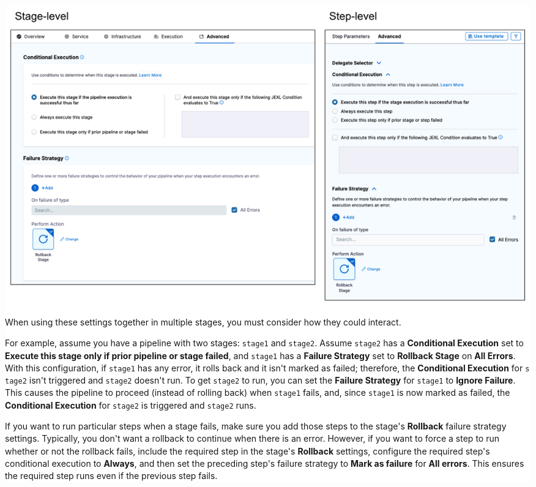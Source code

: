 ![](./static/step-skip-condition-settings-09.png)

When using these settings together in multiple stages, you must consider how they could interact.

For example, assume you have a pipeline with two stages: `stage1` and `stage2`. Assume `stage2` has a **Conditional Execution** set to **Execute this stage only if prior pipeline or stage failed**, and `stage1` has a **Failure Strategy** set to **Rollback Stage** on **All Errors**. With this configuration, if `stage1` has any error, it rolls back and it isn't marked as failed; therefore, the **Conditional Execution** for `stage2` isn't triggered and `stage2` doesn't run. To get `stage2` to run, you can set the **Failure Strategy** for `stage1` to **Ignore Failure**. This causes the pipeline to proceed (instead of rolling back) when `stage1` fails, and, since `stage1` is now marked as failed, the **Conditional Execution** for `stage2` is triggered and `stage2` runs.

If you want to run particular steps when a stage fails, make sure you add those steps to the stage's **Rollback** failure strategy settings. Typically, you don't want a rollback to continue when there is an error. However, if you want to force a step to run whether or not the rollback fails, include the required step in the stage's **Rollback** settings, configure the required step's conditional execution to **Always**, and then set the preceding step's failure strategy to **Mark as failure** for **All errors**. This ensures the required step runs even if the previous step fails.

